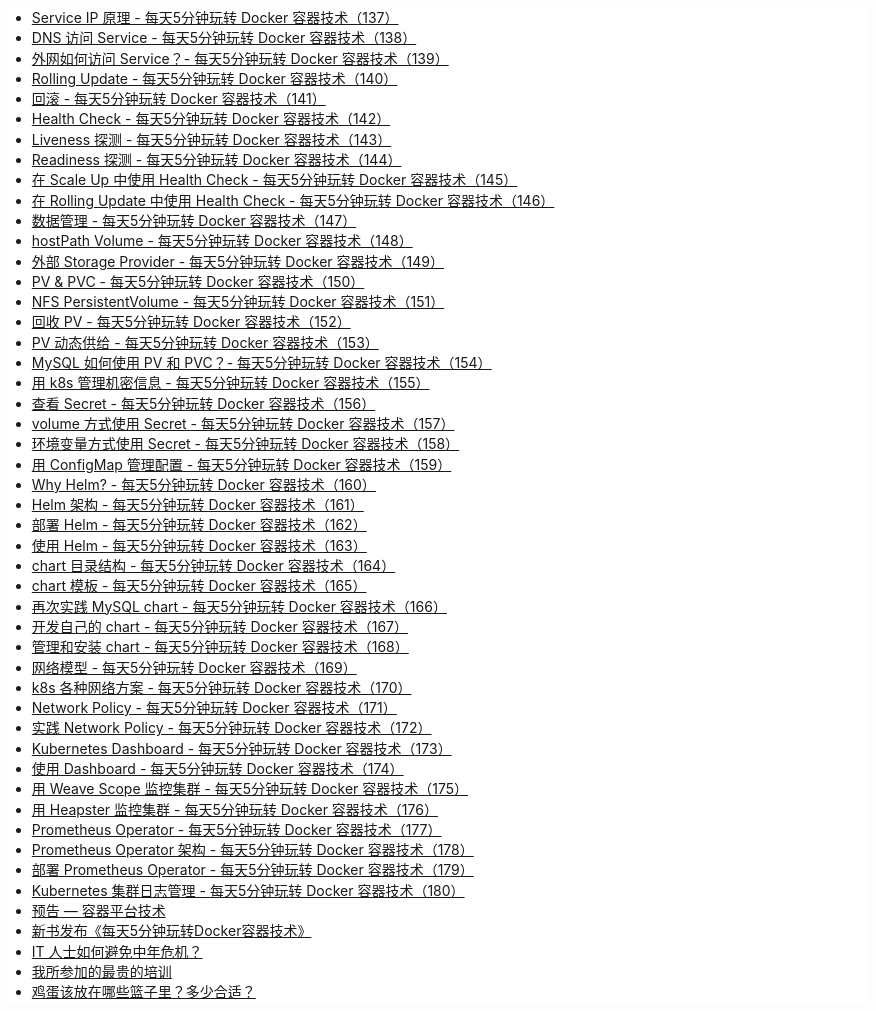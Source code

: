  - [Service IP 原理 - 每天5分钟玩转 Docker 容器技术（137）](https://www.cnblogs.com/CloudMan6/p/8503685.html)
 - [DNS 访问 Service - 每天5分钟玩转 Docker 容器技术（138）](https://www.cnblogs.com/CloudMan6/p/8512231.html)
 - [外网如何访问 Service？- 每天5分钟玩转 Docker 容器技术（139）](https://www.cnblogs.com/CloudMan6/p/8526293.html)
 - [Rolling Update - 每天5分钟玩转 Docker 容器技术（140）](https://www.cnblogs.com/CloudMan6/p/8543006.html)
 - [回滚 - 每天5分钟玩转 Docker 容器技术（141）](https://www.cnblogs.com/CloudMan6/p/8553331.html)
 - [Health Check - 每天5分钟玩转 Docker 容器技术（142）](https://www.cnblogs.com/CloudMan6/p/8571325.html)
 - [Liveness 探测 - 每天5分钟玩转 Docker 容器技术（143）](https://www.cnblogs.com/CloudMan6/p/8594143.html)
 - [Readiness 探测 - 每天5分钟玩转 Docker 容器技术（144）](https://www.cnblogs.com/CloudMan6/p/8606866.html)
 - [在 Scale Up 中使用 Health Check - 每天5分钟玩转 Docker 容器技术（145）](https://www.cnblogs.com/CloudMan6/p/8621305.html)
 - [在 Rolling Update 中使用 Health Check - 每天5分钟玩转 Docker 容器技术（146）](https://www.cnblogs.com/CloudMan6/p/8642831.html)
 - [数据管理 - 每天5分钟玩转 Docker 容器技术（147）](https://www.cnblogs.com/CloudMan6/p/8655279.html)
 - [hostPath Volume - 每天5分钟玩转 Docker 容器技术（148）](https://www.cnblogs.com/CloudMan6/p/8667779.html)
 - [外部 Storage Provider - 每天5分钟玩转 Docker 容器技术（149）](https://www.cnblogs.com/CloudMan6/p/8685547.html)
 - [PV &amp; PVC - 每天5分钟玩转 Docker 容器技术（150）](https://www.cnblogs.com/CloudMan6/p/8705515.html)
 - [NFS PersistentVolume - 每天5分钟玩转 Docker 容器技术（151）](https://www.cnblogs.com/CloudMan6/p/8721078.html)
 - [回收 PV - 每天5分钟玩转 Docker 容器技术（152）](https://www.cnblogs.com/CloudMan6/p/8742573.html)
 - [PV 动态供给 - 每天5分钟玩转 Docker 容器技术（153）](https://www.cnblogs.com/CloudMan6/p/8776073.html)
 - [MySQL 如何使用 PV 和 PVC？- 每天5分钟玩转 Docker 容器技术（154）](https://www.cnblogs.com/CloudMan6/p/8806237.html)
 - [用 k8s 管理机密信息 - 每天5分钟玩转 Docker 容器技术（155）](https://www.cnblogs.com/CloudMan6/p/8848295.html)
 - [查看 Secret - 每天5分钟玩转 Docker 容器技术（156）](https://www.cnblogs.com/CloudMan6/p/8861341.html)
 - [volume 方式使用 Secret - 每天5分钟玩转 Docker 容器技术（157）](https://www.cnblogs.com/CloudMan6/p/8868352.html)
 - [环境变量方式使用 Secret - 每天5分钟玩转 Docker 容器技术（158）](https://www.cnblogs.com/CloudMan6/p/8905466.html)
 - [用 ConfigMap 管理配置 - 每天5分钟玩转 Docker 容器技术（159）](https://www.cnblogs.com/CloudMan6/p/8925374.html)
 - [Why Helm? - 每天5分钟玩转 Docker 容器技术（160）](https://www.cnblogs.com/CloudMan6/p/8949347.html)
 - [Helm 架构 - 每天5分钟玩转 Docker 容器技术（161）](https://www.cnblogs.com/CloudMan6/p/8970314.html)
 - [部署 Helm - 每天5分钟玩转 Docker 容器技术（162）](https://www.cnblogs.com/CloudMan6/p/8974338.html)
 - [使用 Helm - 每天5分钟玩转 Docker 容器技术（163）](https://www.cnblogs.com/CloudMan6/p/8983824.html)
 - [chart 目录结构 - 每天5分钟玩转 Docker 容器技术（164）](https://www.cnblogs.com/CloudMan6/p/8997225.html)
 - [chart 模板 - 每天5分钟玩转 Docker 容器技术（165）](https://www.cnblogs.com/CloudMan6/p/9006203.html)
 - [再次实践 MySQL chart - 每天5分钟玩转 Docker 容器技术（166）](https://www.cnblogs.com/CloudMan6/p/9017730.html)
 - [开发自己的 chart - 每天5分钟玩转 Docker 容器技术（167）](https://www.cnblogs.com/CloudMan6/p/9030880.html)
 - [管理和安装 chart - 每天5分钟玩转 Docker 容器技术（168）](https://www.cnblogs.com/CloudMan6/p/9039236.html)
 - [网络模型 - 每天5分钟玩转 Docker 容器技术（169）](https://www.cnblogs.com/CloudMan6/p/9048205.html)
 - [k8s 各种网络方案 - 每天5分钟玩转 Docker 容器技术（170）](https://www.cnblogs.com/CloudMan6/p/9064712.html)
 - [Network Policy - 每天5分钟玩转 Docker 容器技术（171）](https://www.cnblogs.com/CloudMan6/p/9073610.html)
 - [实践 Network Policy - 每天5分钟玩转 Docker 容器技术（172）](https://www.cnblogs.com/CloudMan6/p/9085187.html)
 - [Kubernetes Dashboard - 每天5分钟玩转 Docker 容器技术（173）](https://www.cnblogs.com/CloudMan6/p/9097274.html)
 - [使用 Dashboard - 每天5分钟玩转 Docker 容器技术（174）](https://www.cnblogs.com/CloudMan6/p/9103197.html)
 - [用 Weave Scope 监控集群 - 每天5分钟玩转 Docker 容器技术（175）](https://www.cnblogs.com/CloudMan6/p/9118943.html)
 - [用 Heapster 监控集群 - 每天5分钟玩转 Docker 容器技术（176）](https://www.cnblogs.com/CloudMan6/p/9127893.html)
 - [Prometheus Operator - 每天5分钟玩转 Docker 容器技术（177）](https://www.cnblogs.com/CloudMan6/p/9141757.html)
 - [Prometheus Operator 架构 - 每天5分钟玩转 Docker 容器技术（178）](https://www.cnblogs.com/CloudMan6/p/9148723.html)
 - [部署 Prometheus Operator - 每天5分钟玩转 Docker 容器技术（179）](https://www.cnblogs.com/CloudMan6/p/9162353.html)
 - [Kubernetes 集群日志管理 - 每天5分钟玩转 Docker 容器技术（180）](https://www.cnblogs.com/CloudMan6/p/9173360.html)
 - [预告 — 容器平台技术](https://www.cnblogs.com/CloudMan6/p/7834113.html)
 - [新书发布《每天5分钟玩转Docker容器技术》](https://www.cnblogs.com/CloudMan6/p/7594225.html)
 - [IT 人士如何避免中年危机？](https://www.cnblogs.com/CloudMan6/p/8415967.html)
 - [我所参加的最贵的培训](https://www.cnblogs.com/CloudMan6/p/8420654.html)
 - [鸡蛋该放在哪些篮子里？多少合适？](https://www.cnblogs.com/CloudMan6/p/8429931.html)
